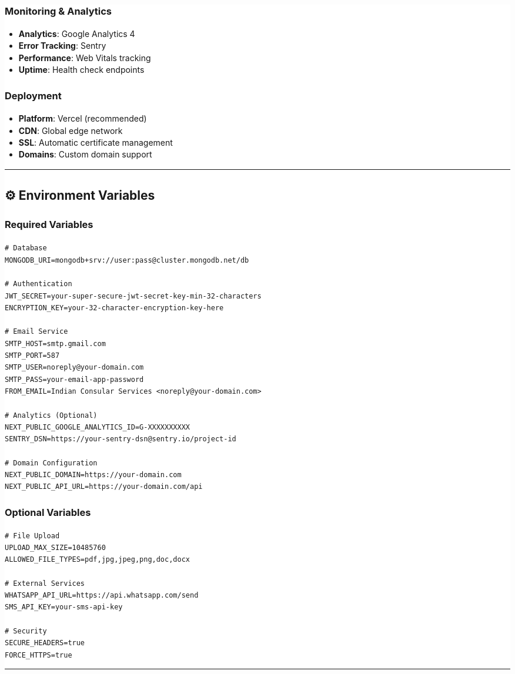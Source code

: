 ### **Monitoring & Analytics**
- **Analytics**: Google Analytics 4
- **Error Tracking**: Sentry
- **Performance**: Web Vitals tracking
- **Uptime**: Health check endpoints

### **Deployment**
- **Platform**: Vercel (recommended)
- **CDN**: Global edge network
- **SSL**: Automatic certificate management
- **Domains**: Custom domain support

---

## ⚙️ Environment Variables

### **Required Variables**
```env
# Database
MONGODB_URI=mongodb+srv://user:pass@cluster.mongodb.net/db

# Authentication
JWT_SECRET=your-super-secure-jwt-secret-key-min-32-characters
ENCRYPTION_KEY=your-32-character-encryption-key-here

# Email Service
SMTP_HOST=smtp.gmail.com
SMTP_PORT=587
SMTP_USER=noreply@your-domain.com
SMTP_PASS=your-email-app-password
FROM_EMAIL=Indian Consular Services <noreply@your-domain.com>

# Analytics (Optional)
NEXT_PUBLIC_GOOGLE_ANALYTICS_ID=G-XXXXXXXXXX
SENTRY_DSN=https://your-sentry-dsn@sentry.io/project-id

# Domain Configuration
NEXT_PUBLIC_DOMAIN=https://your-domain.com
NEXT_PUBLIC_API_URL=https://your-domain.com/api
```

### **Optional Variables**
```env
# File Upload
UPLOAD_MAX_SIZE=10485760
ALLOWED_FILE_TYPES=pdf,jpg,jpeg,png,doc,docx

# External Services
WHATSAPP_API_URL=https://api.whatsapp.com/send
SMS_API_KEY=your-sms-api-key

# Security
SECURE_HEADERS=true
FORCE_HTTPS=true
```

---